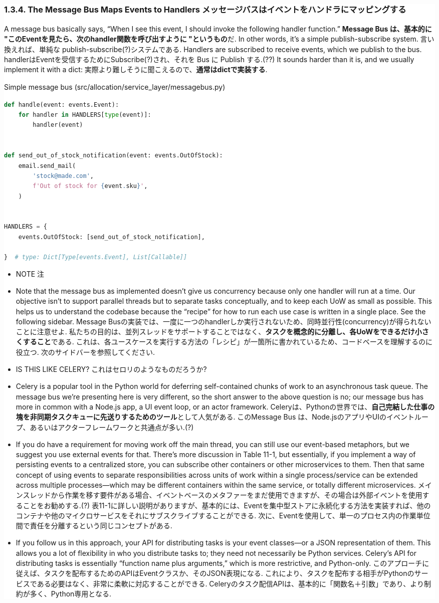 ### 1.3.4. The Message Bus Maps Events to Handlers メッセージバスはイベントをハンドラにマッピングする

A message bus basically says, “When I see this event, I should invoke the following handler function.”
**Message Bus は、基本的に "このEventを見たら、次のhandler関数を呼び出すように "というもの**だ.
In other words, it’s a simple publish-subscribe system.
言い換えれば、単純な publish-subscribe(?)システムである.
Handlers are subscribed to receive events, which we publish to the bus.
handlerはEventを受信するためにSubscribe(?)され、それを Bus に Publish する.(??)
It sounds harder than it is, and we usually implement it with a dict:
実際より難しそうに聞こえるので、**通常はdictで実装する**.

Simple message bus (src/allocation/service_layer/messagebus.py)

```python
def handle(event: events.Event):
    for handler in HANDLERS[type(event)]:
        handler(event)


def send_out_of_stock_notification(event: events.OutOfStock):
    email.send_mail(
        'stock@made.com',
        f'Out of stock for {event.sku}',
    )


HANDLERS = {
    events.OutOfStock: [send_out_of_stock_notification],

}  # type: Dict[Type[events.Event], List[Callable]]
```

- NOTE 注
- Note that the message bus as implemented doesn’t give us concurrency because only one handler will run at a time. Our objective isn’t to support parallel threads but to separate tasks conceptually, and to keep each UoW as small as possible. This helps us to understand the codebase because the “recipe” for how to run each use case is written in a single place. See the following sidebar. Message Busの実装では、一度に一つのhandlerしか実行されないため、同時並行性(concurrency)が得られないことに注意せよ. 私たちの目的は、並列スレッドをサポートすることではなく、**タスクを概念的に分離し、各UoWをできるだけ小さくすること**である. これは、各ユースケースを実行する方法の「レシピ」が一箇所に書かれているため、コードベースを理解するのに役立つ. 次のサイドバーを参照してください.

- IS THIS LIKE CELERY? これはセロリのようなものだろうか?
- Celery is a popular tool in the Python world for deferring self-contained chunks of work to an asynchronous task queue. The message bus we’re presenting here is very different, so the short answer to the above question is no; our message bus has more in common with a Node.js app, a UI event loop, or an actor framework. Celeryは、Pythonの世界では、**自己完結した仕事の塊を非同期タスクキューに先送りするためのツール**として人気がある. このMessage Bus は、Node.jsのアプリやUIのイベントループ、あるいはアクターフレームワークと共通点が多い.(?)
- If you do have a requirement for moving work off the main thread, you can still use our event-based metaphors, but we suggest you use external events for that. There’s more discussion in Table 11-1, but essentially, if you implement a way of persisting events to a centralized store, you can subscribe other containers or other microservices to them. Then that same concept of using events to separate responsibilities across units of work within a single process/service can be extended across multiple processes—which may be different containers within the same service, or totally different microservices. メインスレッドから作業を移す要件がある場合、イベントベースのメタファーをまだ使用できますが、その場合は外部イベントを使用することをお勧めする.(?) 表11-1に詳しい説明がありますが、基本的には、Eventを集中型ストアに永続化する方法を実装すれば、他のコンテナや他のマイクロサービスをそれにサブスクライブすることができる. 次に、Eventを使用して、単一のプロセス内の作業単位間で責任を分離するという同じコンセプトがある.
- If you follow us in this approach, your API for distributing tasks is your event classes—or a JSON representation of them. This allows you a lot of flexibility in who you distribute tasks to; they need not necessarily be Python services. Celery’s API for distributing tasks is essentially “function name plus arguments,” which is more restrictive, and Python-only. このアプローチに従えば、タスクを配布するためのAPIはEventクラスか、そのJSON表現になる. これにより、タスクを配布する相手がPythonのサービスである必要はなく、非常に柔軟に対応することができる. Celeryのタスク配信APIは、基本的に「関数名＋引数」であり、より制約が多く、Python専用となる.
